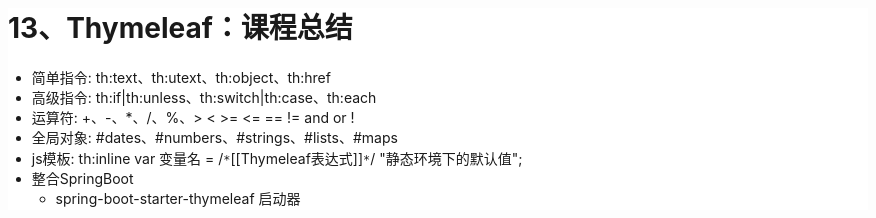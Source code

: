 # 13、Thymeleaf：课程总结

+ 简单指令: th:text、th:utext、th:object、th:href
+ 高级指令: th:if|th:unless、th:switch|th:case、th:each
+ 运算符: +、-、*、/、%、> < >= <= == != and or !
+ 全局对象: #dates、#numbers、#strings、#lists、#maps
+ js模板: th:inline  var 变量名 =  /`*`[[Thymeleaf表达式]]`*`/ "静态环境下的默认值";
+ 整合SpringBoot
  + spring-boot-starter-thymeleaf 启动器